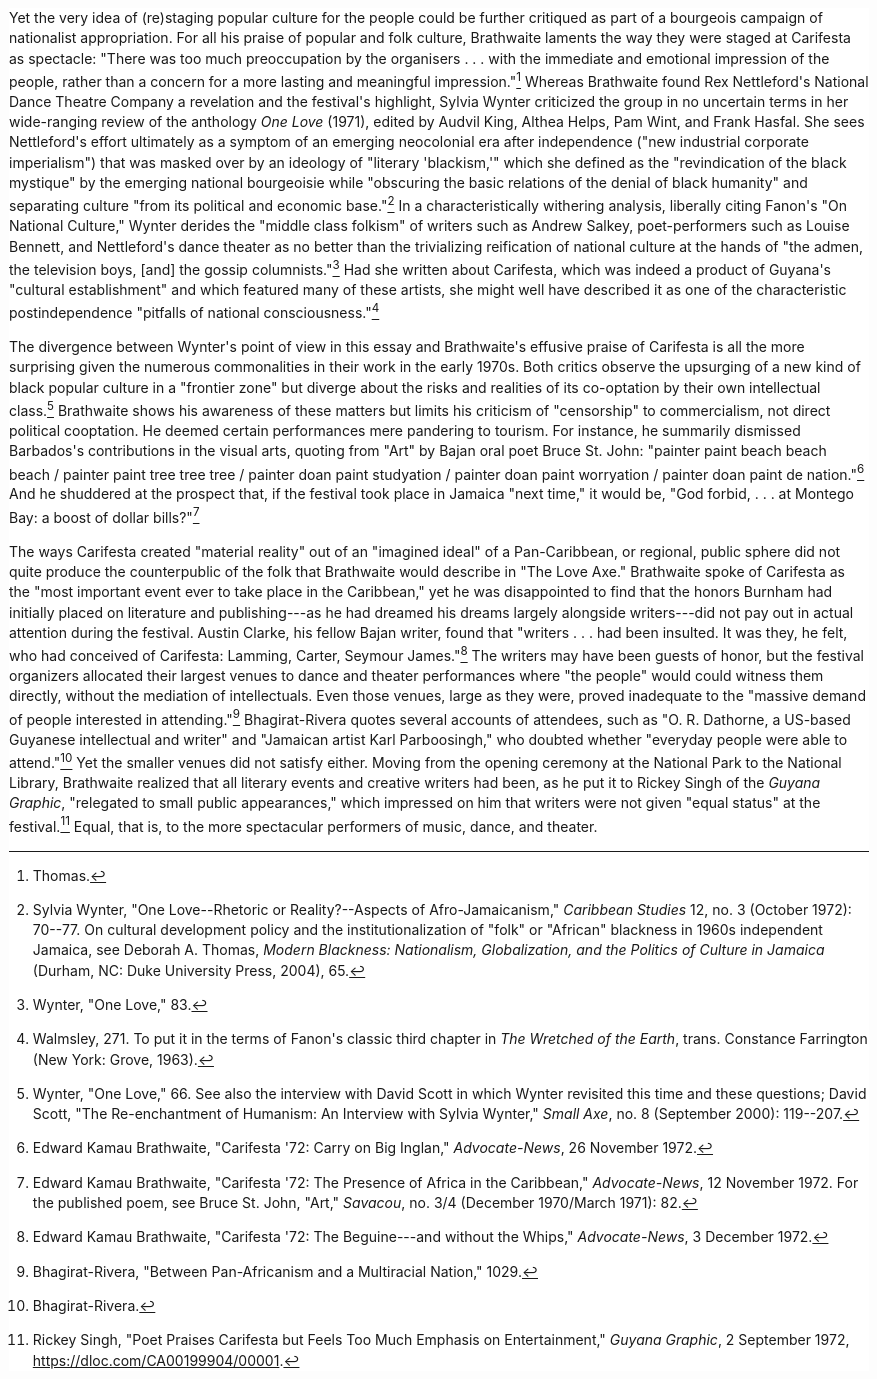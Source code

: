 Yet the very idea of (re)staging popular culture for the people could be further critiqued as part of a bourgeois campaign of nationalist appropriation. For all his praise of popular and folk culture, Brathwaite laments the way they were staged at Carifesta as spectacle: "There was too much preoccupation by the organisers . . . with the immediate and emotional impression of the people, rather than a concern for a more lasting and meaningful impression."[^61] Whereas Brathwaite found Rex Nettleford's National Dance Theatre Company a revelation and the festival's highlight, Sylvia Wynter criticized the group in no uncertain terms in her wide-ranging review of the anthology *One Love* (1971), edited by Audvil King, Althea Helps, Pam Wint, and Frank Hasfal. She sees Nettleford's effort ultimately as a symptom of an emerging neocolonial era after independence ("new industrial corporate imperialism") that was masked over by an ideology of "literary 'blackism,'" which she defined as the "revindication of the black mystique" by the emerging national bourgeoisie while "obscuring the basic relations of the denial of black humanity" and separating culture "from its political and economic base."[^62] In a characteristically withering analysis, liberally citing Fanon's "On National Culture," Wynter derides the "middle class folkism" of writers such as Andrew Salkey, poet-performers such as Louise Bennett, and Nettleford's dance theater as no better than the trivializing reification of national culture at the hands of "the admen, the television boys, \[and\] the gossip columnists."[^63] Had she written about Carifesta, which was indeed a product of Guyana's "cultural establishment" and which featured many of these artists, she might well have described it as one of the characteristic postindependence "pitfalls of national consciousness."[^64]

The divergence between Wynter's point of view in this essay and Brathwaite's effusive praise of Carifesta is all the more surprising given the numerous commonalities in their work in the early 1970s. Both critics observe the upsurging of a new kind of black popular culture in a "frontier zone" but diverge about the risks and realities of its co-optation by their own intellectual class.[^65] Brathwaite shows his awareness of these matters but limits his criticism of "censorship" to commercialism, not direct political cooptation. He deemed certain performances mere pandering to tourism. For instance, he summarily dismissed Barbados's contributions in the visual arts, quoting from "Art" by Bajan oral poet Bruce St. John: "painter paint beach beach beach / painter paint tree tree tree / painter doan paint studyation / painter doan paint worryation / painter doan paint de nation."[^66] And he shuddered at the prospect that, if the festival took place in Jamaica "next time," it would be, "God forbid, . . . at Montego Bay: a boost of dollar bills?"[^67]

The ways Carifesta created "material reality" out of an "imagined ideal" of a Pan-Caribbean, or regional, public sphere did not quite produce the counterpublic of the folk that Brathwaite would describe in "The Love Axe." Brathwaite spoke of Carifesta as the "most important event ever to take place in the Caribbean," yet he was disappointed to find that the honors Burnham had initially placed on literature and publishing---as he had dreamed his dreams largely alongside writers---did not pay out in actual attention during the festival. Austin Clarke, his fellow Bajan writer, found that "writers . . . had been insulted. It was they, he felt, who had conceived of Carifesta: Lamming, Carter, Seymour James."[^68] The writers may have been guests of honor, but the festival organizers allocated their largest venues to dance and theater performances where "the people" would could witness them directly, without the mediation of intellectuals. Even those venues, large as they were, proved inadequate to the "massive demand of people interested in attending."[^69] Bhagirat-Rivera quotes several accounts of attendees, such as "O. R. Dathorne, a US-based Guyanese intellectual and writer" and "Jamaican artist Karl Parboosingh," who doubted whether "everyday people were able to attend."[^70] Yet the smaller venues did not satisfy either. Moving from the opening ceremony at the National Park to the National Library, Brathwaite realized that all literary events and creative writers had been, as he put it to Rickey Singh of the *Guyana Graphic*, "relegated to small public appearances," which impressed on him that writers were not given "equal status" at the festival.[^71] Equal, that is, to the more spectacular performers of music, dance, and theater.


[^1]: Edward Kamau Brathwaite, "Carifesta '72: Festival of Creative Arts of the Caribbean," *Advocate-News*, 16 October 1972. For most citations of Brathwaite's work, I used the bibliography by Kelly Baker Josephs and Teanu Reid, "The Kamau Brathwaite Bibliography: A Collaboration in Progress," *sx salon*, no. 27 (February 2018), https://caribbean.commons.gc.cuny.edu/wp-content/blogs.dir/441/files/2018/03/kb-bibliography.pdf.
[^2]: Aaron Kamugisha, "On the Idea of a Caribbean Cultural Studies," *Small Axe*, no. 42 (July 2013): 43--57.
[^3]: Honor Ford-Smith, "The Body and Performance in 1970s Jamaica: Toward a Decolonial Cultural Method," *Small Axe*, no. 58 (March 2019): 167.
[^4]: Aaron Kamugisha, "The Promise of Caribbean Intellectual History," *Small Axe*, no. 64 (March 2021): 49.
[^5]: Suzanne Burke, "The Evolution of the Cultural Policy Regime in the Anglophone Caribbean," *International Journal of Cultural Policy* 13, no. 2 (May 2007): 178.
[^6]: A promotional pamphlet for the festival gives details on the funds for the construction projects: the Guyanese "popular businessman and sports promoter Bernard 'Bunny' Fernandes" was "Co-ordinating Manager" for the festival and carried "overall responsibility for the transportation and accommodation of visiting CARIFESTA artistes \[*sic*\] and for all developmental and other infrastructural work at Festival City and other centres used during CARIFESTA." He had taken over the John Fernandes Limited shipping company---one of the few large businesses that had avoided nationalization in 1966---from his father. See *Carifesta* *'72: August 25--September 15, Guyana, South America* (pamphlet), 6, accessed 29 January 2022, http://ufdc.ufl.edu/UF00099655/00001.
[^7]: See the photographs and eyewitness account in Nati González Freire, "Festival del Caribe, 1972," *Bohemia*, 29 September 1972, http://ufdc.ufl.edu/UF00029010/00527. For the number of participants, see the United Press International cablegram (*síntesis cablegráfica*) from 28 August on page 25 in the Brill primary sources collection on Carifesta from Cuba. For the plan of the opening ceremony, see as well the Carifesta newsletter in this collection, *Carifesta* *'72 Will Be Heartbeat of the Caribbean*, in *Cuban Culture and Cultural Relations, 1959--*, part 1, *Casa y cultura*, Casa de las Américas Library (Leiden, the Netherlands: Brill, 2017), https://primarysources.brillonline.com/browse/cuban-culture-and-cultural-relations.
[^8]: "Improvisadamente todas las delegaciones participantes expresaban al final del espectáculo de apertura en el National Park su júbilo por la gran fiesta del Caribe independiente y descolonizado"; González Freire, "Festival del Caribe, 1972"; my translation.
[^9]: For the budget, see *Carifesta* *'72 Will Be Heartbeat of the Caribbean*, January 1972, in *Cuban Culture and Cultural Relations*.
[^10]: González Freire, "Festival del Caribe."
[^11]: González Freire.
[^12]: For the conference proceedings, regrettably omitting Ramchand's contribution, see Celeste Dolphin, ed., "The Literary Vision of Carifesta '72: The Role of the Artist in Third World Society," *Kaie*, no. 11 (August 1973): 100--115.
[^13]: Brathwaite, "Carifesta '72: Festival of Creative Arts of the Caribbean."
[^14]: Brathwaite; Austin Clarke, *A Passage Back Home: A Personal Reminiscence of Samuel Selvon* (Toronto: Exile, 1994), 89.
[^15]: Since these countries were absent from the initial list of potential invitees, the festival's expanded regional scope must have been a later policy development, but to date I have not found any historical evidence as to what precipitated the change. For this initial list, see Salkey's summary of the 1970 planning sessions in Andrew Salkey, *Georgetown Journal: A Caribbean Writer\'s Journey from London via Port of Spain to Georgetown, Guyana, 1970* (London: New Beacon, 1972), 276--78.
[^16]: By 1972, Guyana was in diplomatic relations with the Soviet Union, the East Germany, and the People's Republic of China, and it was about to establish the same with Cuba and North Korea in 1973. See Vibert C. Cambridge, *Musical Life in Guyana: History and Politics of Controlling Creativity* (Oxford: University Press of Mississippi, 2015), 201. These friendly relations with communist states would prompt the United States to drastically cut its foreign aid to Guyana in the mid-1970s.
[^17]: The bibliography on these topics is too extensive to rehearse here, but some recent work that has informed my thinking includes Rossen Djagalov, *From Internationalism to Postcolonialism: Literature and Cinema between the Second and the Third Worlds* (Montreal: McGill-Queen's University Press, 2020); Monica Popescu, *At Penpoint: African Literatures, Postcolonial Studies, and the Cold War* (Durham, NC: Duke University Press, 2020); Christopher J. Lee, *Making a World after Empire: The Bandung Moment and Its Political Afterlives* (Athens: Ohio University Press, 2010); Anne Garland Mahler, *From the Tricontinental to the Global South: Race, Radicalism, and Transnational Solidarity* (Durham, NC: Duke University Press, 2018); David Austin, *Moving against the System: The 1968 Congress of Black Writers and the Making of Global Consciousness* (London: Pluto, 2018); Katerina Gonzalez Seligmann, "Caliban, Why? The 1968 Cultural Congress of Havana, C. L. R. James, and the Role of the Caribbean Intellectual," *Global South* 13, no. 1 (2019): 59--80; Cedric Tolliver, "Alternative Solidarities," *Journal of Postcolonial Writing* 50, no. 4 (July 2014): 379--83.
[^18]: On the ways states stage their own rapid development and modernity as a spectacle, see, for instance, Andrew H. Apter, *The Pan-African Nation: Oil and the Spectacle of Culture in Nigeria* (Chicago: University of Chicago Press, 2005).
[^19]: Elvin McDavid, "Govt. Policy on Cultural Development in the New Guyana," *Kaie*, no. 8 (December 1971): 2.
[^20]: Ramaesh Joseph Bhagirat-Rivera, "Between Pan-Africanism and a Multiracial Nation: Race, Regionalism, and Guyanese Nation-Building through the Caribbean Festival of Creative Arts (Carifesta), 1972," *Interventions* 20, no. 7 (October 2018): 1025.
[^21]: Bhagirat-Rivera. Invitees included such luminaries as C. L. R. James, George Lamming, Jan Carew, O. R. Dathorne, and Sam Selvon. See "Report on the Caribbean Writers & Artists Conference," *Kaie*, no. 3 (1966): 3--6.
[^22]: Cambridge, *Musical Life in Guyana*, 227.
[^23]: Cambridge, 185.
[^24]: Cambridge, 200.
[^25]: Joseph R. Slaughter, *Human Rights, Inc: The World Novel, Narrative Form, and International Law* (The Bronx, NY: Fordham University Press, 2007); Sarah Brouillette, *UNESCO and the Fate of the Literary*, Post\*45 (Stanford, CA: Stanford University Press, 2019). On the tensions inherent to the assumed link between economic and cultural development, particularly in the case of Jamaican policy, see Deborah A. Thomas, "Development, 'Culture,' and the Promise of Modern Progress," *Social and Economic Studies* 54, no. 3 (2005): 97--125.
[^26]: *Cuban Culture and Cultural Relations*, 45.
[^27]: Cambridge, *Musical Life in Guyana*, 195.
[^28]: A. J. Seymour, *Cultural Policy in Guyana* (Paris: UNESCO, 1977), https://unesdoc.unesco.org/ark:/48223/pf0000024652.
[^29]: Brouillette, *UNESCO and the Fate of the Literary*, 85.
[^30]: Salkey, *Georgetown Journal*, 273. On Césaire's speech, see Brent Hayes Edwards, "Introduction: Césaire in 1956," *Social Text*, no. 103 (June 2010): 115--25.
[^31]: Raphael Dalleo, *Caribbean Literature and the Public Sphere: From the Plantation to the Postcolonial* (Charlottesville: University of Virginia Press, 2011), 2.
[^32]: Anne Walmsley, *The Caribbean Artists Movement, 1966--1972: A Literary & Cultural History* (London: New Beacon, 1992), 35--62.
[^33]: Salkey, *Georgetown Journal*, 376--82.
[^34]: Bridget Jones, "'The Unity Is Submarine': Aspects of a Pan-Caribbean Consciousness in the Work of Kamau Brathwaite," in Stewart Brown, ed., *The Art of Kamau Brathwaite* (Bridgend, UK: Seren, 1995), 88; David Scott, "On the Question of Caribbean Studies," *Small Axe*, no. 41 (July 2013): 5--6.
[^35]: Dalleo, *Caribbean Literature and the Public Sphere*, 202.
[^36]: Dalleo.
[^37]: Laurie R. Lambert, "Postcolonial Stirrings: The Crisis of Nationalism," in Curdella Forbes and Raphael Dalleo, eds., *Caribbean Literature in Transition, 1920--1970*, vol. 2 (Cambridge University Press, 2021), 177.
[^38]: David Scott, "Preface," *Small Axe*, no. 15 (March 2004): v.
[^39]: On the establishment of cultural studies on the UWI campuses, see Carolyn Cooper, "Race and the Cultural Politics of Self-Representation: A View from the University of the West Indies," *Research in African Literatures* 27, no. 4 (1996): 97--105. See also the recollections of Edward Baugh; Eddie Baugh, "Confessions of a Critic: (Keynote Address, 23rd Annual Conference on West Indian Literature, Grenada, March 8--11, 2004)," *Journal of West Indian Literature* 15, no. 1/2 (2006): 15--28.
[^40]: Scott, "On the Question of Caribbean Studies," 5--6.
[^41]: Anne Walmsley, "A Sense of Community: Kamau Brathwaite and the Caribbean Artists Movement," in Stewart Brown, ed., *The Art of Kamau Brathwaite* (Bridgend, UK: Seren, 1995), 108.
[^42]: Edward Kamau Brathwaite, "Caribbean Man in Space and Time," in John Hearne, ed., *Carifesta Forum: An Anthology of 20 Caribbean Voices* (Kingston: Institute of Jamaica and Jamaica Journal, 1976), 199--208. Scott, "On the Question of Caribbean Studies," 4.
[^43]: Edward Brathwaite, "The Love Axe (1): Developing a Caribbean Aesthetic, 1962--1974," in *Reading Black: Essays in the Criticism of African, Caribbean, and Black American Literature* (Ithaca, NY: Cornell University Press, 1976), 20--21.
[^44]: Brathwaite, 26. See also Jones, "'The Unity Is Submarine,'" 96--97, who perceives "a fundamental analogy . . . between these \[CAM\] gatherings and a favoured structure in Brathwaite's imagination: aggregation."
[^45]: Brathwaite, "The Love Axe," 20--23.
[^46]: Edward Brathwaite, *Contradictory Omens: Cultural Diversity and Integration in the Caribbean* (Mona, Jamaica: Savacou, 1974), 22, 32, 25, 30.
[^47]: Brathwaite, "Carifesta '72: Festival of Creative Arts of the Caribbean."
[^48]: Brathwaite, "Carifesta '72: Festival of Creative Arts of the Caribbean."
[^49]: Edward Kamau Brathwaite, "Carifesta '72: The Caribbean Cultural Revolution," *Advocate-News*, 22 October 1972.
[^50]: Edward Kamau Brathwaite, "Carifesta '72: Government and People," *Advocate-News*, 29 October 1972. On the "political responsibility accorded to literature in the context of West Indian Federation," see Alison Donnell, "West Indian Literature and Federation: Imaginative Accord and Uneven Realities," *Small Axe*, no. 61 (March 2020): 78--86.
[^51]: Brathwaite, "Carifesta '72: Government and People."
[^52]: Edward Kamau Brathwaite, "Carifesta '72: Ancestral Consciousness," *Advocate-News*, 5 November 1972.
[^53]: Bhagirat-Rivera, "Between Pan-Africanism and a Multiracial Nation," 1031.
[^54]: See the detailed account of these tensions and debates in Bhagirat-Rivera.
[^55]: Brathwaite, "Carifesta '72: The Presence of Africa in the Caribbean."
[^56]: Brathwaite, "Carifesta '72: Government and People."
[^57]: Brathwaite, "Carifesta '72: Ancestral Consciousness."
[^58]: Note how this pebble recalls Brathwaite's much-quoted image of the Caribbean in "Calypso": "The stone had skidded, arc'd, and bloomed into islands"; Edward Kamau Brathwaite, *The Arrivants: A New World Trilogy* (Oxford: Oxford University Press, 1973), 48. See also Pamela Mordecai, "The Image of the Pebble in Brathwaite's *Arrivants*," *Carib*, no. 5 (1989): 60--78.
[^59]: Brathwaite, "Caribbean Man in Space and Time," 199.
[^60]: Thomas, "Development, 'Culture,' and the Promise of Modern Progress," 108.
[^61]: Thomas.
[^62]: Sylvia Wynter, "One Love--Rhetoric or Reality?--Aspects of Afro-Jamaicanism," *Caribbean Studies* 12, no. 3 (October 1972): 70--77. On cultural development policy and the institutionalization of "folk" or "African" blackness in 1960s independent Jamaica, see Deborah A. Thomas, *Modern Blackness: Nationalism, Globalization, and the Politics of Culture in Jamaica* (Durham, NC: Duke University Press, 2004), 65.
[^63]: Wynter, "One Love," 83.
[^64]: Walmsley, 271. To put it in the terms of Fanon's classic third chapter in *The Wretched of the Earth*, trans. Constance Farrington (New York: Grove, 1963).
[^65]: Wynter, "One Love," 66. See also the interview with David Scott in which Wynter revisited this time and these questions; David Scott, "The Re-enchantment of Humanism: An Interview with Sylvia Wynter," *Small Axe*, no. 8 (September 2000): 119--207.
[^66]: Edward Kamau Brathwaite, "Carifesta '72: Carry on Big Inglan," *Advocate-News*, 26 November 1972.
[^67]: Edward Kamau Brathwaite, "Carifesta '72: The Presence of Africa in the Caribbean," *Advocate-News*, 12 November 1972. For the published poem, see Bruce St. John, "Art," *Savacou*, no. 3/4 (December 1970/March 1971): 82.
[^68]: Edward Kamau Brathwaite, "Carifesta '72: The Beguine---and without the Whips," *Advocate-News*, 3 December 1972.
[^69]: Bhagirat-Rivera, "Between Pan-Africanism and a Multiracial Nation," 1029.
[^70]: Bhagirat-Rivera.
[^71]: Rickey Singh, "Poet Praises Carifesta but Feels Too Much Emphasis on Entertainment," *Guyana Graphic*, 2 September 1972, https://dloc.com/CA00199904/00001.
[^72]: "We Need to Know Who We Are," *Guyana Graphic*, 26 August 1972, http://ufdc.ufl.edu/CA00199794/00001.
[^73]: See Rex Nettleford's discussion of the "idea of regional festivals of arts . . . as means to cultural co-operation \[and\] as a device to forge the solidarity of the Caribbean collective consciousness" in *Cultural Action and Social Change: The Case of Jamaica: An Essay in Caribbean Cultural Identity* (Ottawa: International Development Research Centre, 1979), 152--56.
[^74]: McDavid, "Govt. Policy on Cultural Development in the New Guyana," 5--6. Many of the invited writers were such "émigrés."
[^75]: Salkey, *Georgetown Journal*, 378--79.
[^76]: Salkey.
[^77]: "We Need to Know Who We Are," *Guyana Graphic*, 26 August 1972, https://dloc.com/CA00199794/00001.
[^78]: I have not been able to identify any of the other covers.
[^79]: "Poet M. R. Moonar (Image)," *Guyana Graphic*, 26 August 1972, https://dloc.com/CA00199839/00001.
[^80]: Dalleo, *Caribbean Literature and the Public Sphere*, 2.
[^81]: Arthur J. Seymour, ed., *New Writing in the Caribbean* (Georgetown: Guyana Lithographic, 1972).
[^82]: Arthur James Seymour, "We Must Hear Our Brothers Speak," in *The Literary Vision of Carifesta* *'72: The Role of the Artist in Third World Society* (Georgetown: National History and Arts Council of Guyana, 1973), 5--8.
[^83]: Katerina Gonzalez Seligmann, "The Void, the Distance, Elsewhere: Literary Infrastructure and Empire in the Caribbean," *Small Axe*, no. 62 (July 2020): 1--16, <https://doi.org/10.1215/07990537-8604442>. For a detailed history of this process, and Brathwaite's trajectory at OUP in particular, see Gail Ching-Liang Low, *Publishing the Postcolonial: Anglophone West African and Caribbean Writing in the UK, 1948--1968* (New York: Routledge, 2011). For how this situation still largely applies in the contemporary period, see Kimberley Anne Robinson-Walcott, "Publishing Anglo-Caribbean Fiction: The Return to the Metropole," *International Journal of the Book* 3, no. 3 (2006): 55--59.
[^84]: See Walmsley, 303; and Sarah White, Roxy Harris, and Sharmilla Beezmohun, eds., *A Meeting of the Continents: The International Book Fair of Radical Black and Third World Books---Revisited: History, Memories, Organisation and Programmes, 1982--1995* (London: New Beacon and George Padmore Institute, 2005).
[^85]: Omar Vázquez, "Actuarán 'La Aragón' y el Conjunto Folklórico para los trabajadores de Linden, Guyana," *Granma*, 31 August 1972, in *Cuban Culture and Cultural Relations*. Walmsley reports the figure of 500 books; Walmsley, *The Caribbean Artists Movement*, 273.
[^86]: Singh, "Poet Praises Carifesta."
[^87]: Salkey, *Georgetown Journal*, 285--87.
[^88]: Singh, "Poet Praises Carifesta."
[^89]: McDavid, "Govt. Policy on Cultural Development in the New Guyana," 3.
[^90]: Singh, "Poet Praises Carifesta."
[^91]: Walmsley, *The Caribbean Artists Movement*, 278.
[^92]: Walmsley, 279. Walmsley's whole account comprises pages 271--79.
[^93]: Walmsley, 278.
[^94]: Walmsley, 282.
[^95]: "To Write a Book on Carifesta," *Guyana Graphic*, 2 September 1972.
[^96]: Singh, "Poet Praises Carifesta"; Dolphin, "The Literary Vision of Carifesta '72."
[^97]: "To Write a Book on Carifesta."
[^98]: "Session in Poetry Reading," *Guyana Graphic*, 31 August 1972, https://dloc.com/CA00199881/00001; Marilyn Nichols-Agard, "Brathwaite's Lecture--Poetry All the Way," *Sunday Chronicle*, 17 September 1972.
[^99]: See Josephs and Reid, "The Kamau Brathwaite Bibliography."
[^100]: Brathwaite, "Carifesta '72: Carry on Big Inglan."
[^101]: Brathwaite.
[^102]: Edward Kamau Brathwaite, *Our Ancestral Heritage: A Bibliography* (1976; repr., Kingston: Savacou, 1977).
[^103]: Kamugisha, "The Promise of Caribbean Intellectual History," 53.
[^104]: Scott, "On the Question of Caribbean Studies," 5.
[^105]: Scott, 6.
[^106]: On the Pan-Caribbean impulse at work in mid-twentieth-century print publications, see Katerina Gonzalez Seligmann, *Writing the Caribbean in Magazine Time* (New Brunswick, NJ: Rutgers University Press, 2021).
[^107]: James F. English, *The Economy of Prestige: Prizes, Awards, and the Circulation of Cultural Value* (Cambridge, MA: Harvard University Press, 2009), 12.
[^108]: See, for instance, Julie-Françoise Kruidenier, "Francophone Manifestos: On Solidarity in the French-Speaking World," *International Journal of Francophone Studies* 12, no. 2--3 (December 2009): 271--87.
[^109]: Ifeona Fulani, "Developing and Sustaining Literary Publics: Prizes, Festivals and New Writing," in Donnell and Ronald Cummings, eds., *Caribbean Literature in Transition, 1970--2020*, vol. 3 (Cambridge: Cambridge University Press, 2021), 235--50. The website Caribbean Literary Heritage (https://www.caribbeanliteraryheritage.com/) lists twenty-five regional literary festivals and book fairs.
[^110]: Roopika Risam, *New Digital Worlds: Postcolonial Digital Humanities in Theory, Praxis, and Pedagogy* (Evanston, IL: Northwestern University Press, 2018), 139.
[^111]: Hélène Huet, Suzan Alteri, and Laurie N. Taylor, "Radical Collaboration to Improve Library Collections," in Roopika Risam and Kelly Baker Josephs, eds., *The Digital Black Atlantic* (Minneapolis: University of Minnesota Press, 2021), 97.
[^112]: Marlene L. Daut, "Haiti @ the Digital Crossroads: Archiving Black Sovereignty," *archipelagos*, no. 3 (July 2019), https://archipelagosjournal.org/issue03/daut.html.
[^113]: Chimurenga, "Reproducing Festac '77: A Secret among a Family of Millions," *Chimurenga*, accessed 29 January 2022, https://chimurengachronic.co.za/reproducing-festac-77-a-secret-among-a-family-of-millions/. See Chimurenga, *FESTAC* *'77: 2nd World Black and African Festival of Arts and Culture* (London: Afterall, 2019).